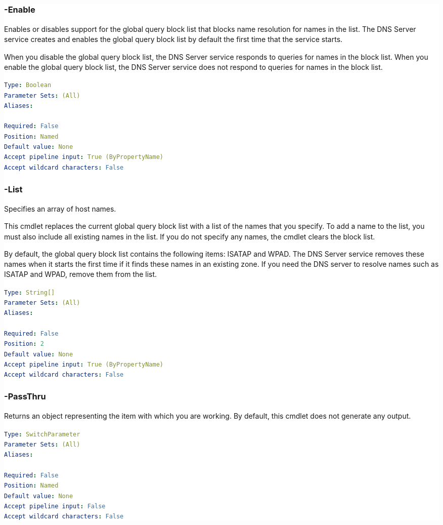 ### -Enable
Enables or disables support for the global query block list that blocks name resolution for names in the list.
The DNS Server service creates and enables the global query block list by default the first time that the service starts.

When you disable the global query block list, the DNS Server service responds to queries for names in the block list.
When you enable the global query block list, the DNS Server service does not respond to queries for names in the block list.

```yaml
Type: Boolean
Parameter Sets: (All)
Aliases: 

Required: False
Position: Named
Default value: None
Accept pipeline input: True (ByPropertyName)
Accept wildcard characters: False
```

### -List
Specifies an array of host names.

This cmdlet replaces the current global query block list with a list of the names that you specify.
To add a name to the list, you must also include all existing names in the list.
If you do not specify any names, the cmdlet clears the block list.

By default, the global query block list contains the following items: ISATAP and WPAD.
The DNS Server service removes these names when it starts the first time if it finds these names in an existing zone.
If you need the DNS server to resolve names such as ISATAP and WPAD, remove them from the list.

```yaml
Type: String[]
Parameter Sets: (All)
Aliases: 

Required: False
Position: 2
Default value: None
Accept pipeline input: True (ByPropertyName)
Accept wildcard characters: False
```

### -PassThru
Returns an object representing the item with which you are working.
By default, this cmdlet does not generate any output.

```yaml
Type: SwitchParameter
Parameter Sets: (All)
Aliases: 

Required: False
Position: Named
Default value: None
Accept pipeline input: False
Accept wildcard characters: False
```

